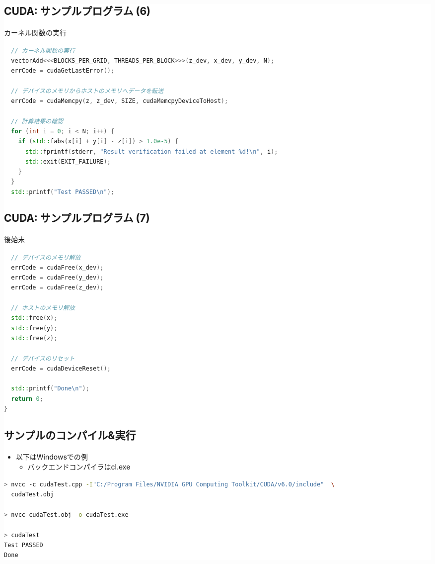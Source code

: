 
## CUDA: サンプルプログラム (6)

カーネル関数の実行

```cpp
  // カーネル関数の実行
  vectorAdd<<<BLOCKS_PER_GRID, THREADS_PER_BLOCK>>>(z_dev, x_dev, y_dev, N);
  errCode = cudaGetLastError();

  // デバイスのメモリからホストのメモリへデータを転送
  errCode = cudaMemcpy(z, z_dev, SIZE, cudaMemcpyDeviceToHost);

  // 計算結果の確認
  for (int i = 0; i < N; i++) {
    if (std::fabs(x[i] + y[i] - z[i]) > 1.0e-5) {
      std::fprintf(stderr, "Result verification failed at element %d!\n", i);
      std::exit(EXIT_FAILURE);
    }
  }
  std::printf("Test PASSED\n");
```


## CUDA: サンプルプログラム (7)

後始末

```cpp
  // デバイスのメモリ解放
  errCode = cudaFree(x_dev);
  errCode = cudaFree(y_dev);
  errCode = cudaFree(z_dev);

  // ホストのメモリ解放
  std::free(x);
  std::free(y);
  std::free(z);

  // デバイスのリセット
  errCode = cudaDeviceReset();

  std::printf("Done\n");
  return 0;
}
```


## サンプルのコンパイル&実行

- 以下はWindowsでの例
  - バックエンドコンパイラはcl.exe

```sh
> nvcc -c cudaTest.cpp -I"C:/Program Files/NVIDIA GPU Computing Toolkit/CUDA/v6.0/include"  \
  cudaTest.obj

> nvcc cudaTest.obj -o cudaTest.exe

> cudaTest
Test PASSED
Done
```
